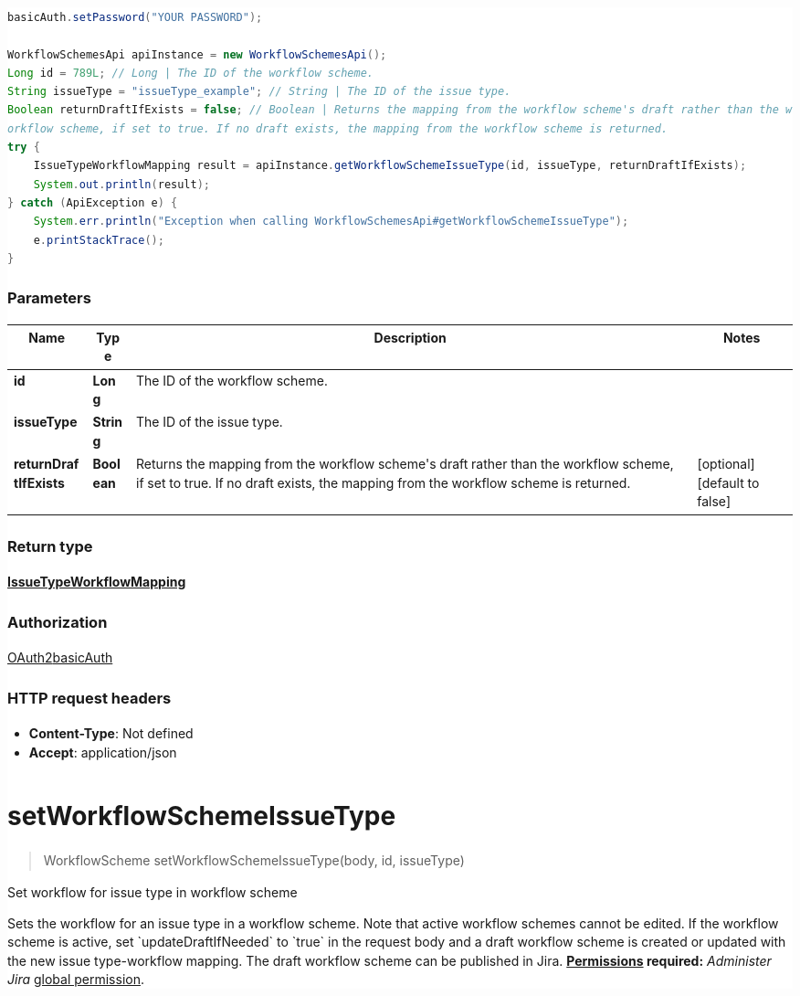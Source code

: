 ```java
basicAuth.setPassword("YOUR PASSWORD");

WorkflowSchemesApi apiInstance = new WorkflowSchemesApi();
Long id = 789L; // Long | The ID of the workflow scheme.
String issueType = "issueType_example"; // String | The ID of the issue type.
Boolean returnDraftIfExists = false; // Boolean | Returns the mapping from the workflow scheme's draft rather than the workflow scheme, if set to true. If no draft exists, the mapping from the workflow scheme is returned.
try {
    IssueTypeWorkflowMapping result = apiInstance.getWorkflowSchemeIssueType(id, issueType, returnDraftIfExists);
    System.out.println(result);
} catch (ApiException e) {
    System.err.println("Exception when calling WorkflowSchemesApi#getWorkflowSchemeIssueType");
    e.printStackTrace();
}
```

### Parameters

Name | Type | Description  | Notes
------------- | ------------- | ------------- | -------------
 **id** | **Long**| The ID of the workflow scheme. |
 **issueType** | **String**| The ID of the issue type. |
 **returnDraftIfExists** | **Boolean**| Returns the mapping from the workflow scheme&#x27;s draft rather than the workflow scheme, if set to true. If no draft exists, the mapping from the workflow scheme is returned. | [optional] [default to false]

### Return type

[**IssueTypeWorkflowMapping**](IssueTypeWorkflowMapping.md)

### Authorization

[OAuth2](../README.md#OAuth2)[basicAuth](../README.md#basicAuth)

### HTTP request headers

 - **Content-Type**: Not defined
 - **Accept**: application/json

<a name="setWorkflowSchemeIssueType"></a>
# **setWorkflowSchemeIssueType**
> WorkflowScheme setWorkflowSchemeIssueType(body, id, issueType)

Set workflow for issue type in workflow scheme

Sets the workflow for an issue type in a workflow scheme.  Note that active workflow schemes cannot be edited. If the workflow scheme is active, set &#x60;updateDraftIfNeeded&#x60; to &#x60;true&#x60; in the request body and a draft workflow scheme is created or updated with the new issue type-workflow mapping. The draft workflow scheme can be published in Jira.  **[Permissions](#permissions) required:** *Administer Jira* [global permission](https://confluence.atlassian.com/x/x4dKLg).
